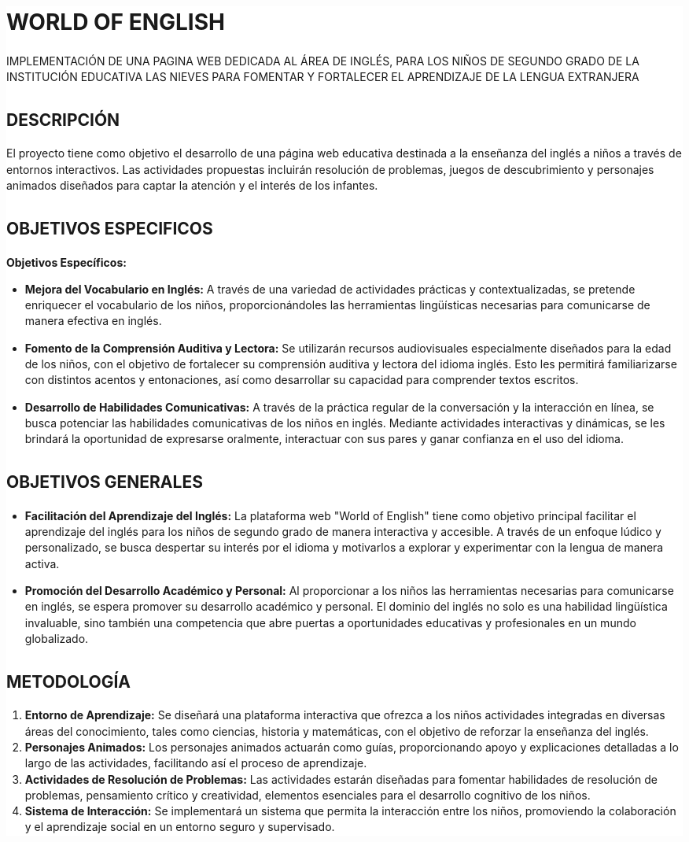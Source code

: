 # WORLD OF ENGLISH
IMPLEMENTACIÓN DE UNA PAGINA WEB DEDICADA AL ÁREA DE INGLÉS, PARA LOS NIÑOS DE SEGUNDO GRADO DE LA INSTITUCIÓN EDUCATIVA LAS NIEVES PARA FOMENTAR Y FORTALECER EL APRENDIZAJE DE LA LENGUA EXTRANJERA

##  DESCRIPCIÓN
El proyecto tiene como objetivo el desarrollo de una página web educativa destinada a la enseñanza del inglés a niños a través de entornos interactivos. Las actividades propuestas incluirán resolución de problemas, juegos de descubrimiento y personajes animados diseñados para captar la atención y el interés de los infantes.

## OBJETIVOS ESPECIFICOS
**Objetivos Específicos:**  

-   **Mejora del Vocabulario en Inglés:** A través de una variedad de actividades prácticas y contextualizadas, se pretende enriquecer el vocabulario de los niños, proporcionándoles las herramientas lingüísticas necesarias para comunicarse de manera efectiva en inglés.  
   
-   **Fomento de la Comprensión Auditiva y Lectora:** Se utilizarán recursos audiovisuales especialmente diseñados para la edad de los niños, con el objetivo de fortalecer su comprensión auditiva y lectora del idioma inglés. Esto les permitirá familiarizarse con distintos acentos y entonaciones, así como desarrollar su capacidad para comprender textos escritos.  
   
-   **Desarrollo de Habilidades Comunicativas:** A través de la práctica regular de la conversación y la interacción en línea, se busca potenciar las habilidades comunicativas de los niños en inglés. Mediante actividades interactivas y dinámicas, se les brindará la oportunidad de expresarse oralmente, interactuar con sus pares y ganar confianza en el uso del idioma.

## OBJETIVOS GENERALES
-   **Facilitación del Aprendizaje del Inglés:** La plataforma web "World of English" tiene como objetivo principal facilitar el aprendizaje del inglés para los niños de segundo grado de manera interactiva y accesible. A través de un enfoque lúdico y personalizado, se busca despertar su interés por el idioma y motivarlos a explorar y experimentar con la lengua de manera activa.  
   
-   **Promoción del Desarrollo Académico y Personal:** Al proporcionar a los niños las herramientas necesarias para comunicarse en inglés, se espera promover su desarrollo académico y personal. El dominio del inglés no solo es una habilidad lingüística invaluable, sino también una competencia que abre puertas a oportunidades educativas y profesionales en un mundo globalizado.

##  METODOLOGÍA
1. **Entorno de Aprendizaje:** Se diseñará una plataforma interactiva que ofrezca a los niños actividades integradas en diversas áreas del conocimiento, tales como ciencias, historia y matemáticas, con el objetivo de reforzar la enseñanza del inglés.  
2. **Personajes Animados:** Los personajes animados actuarán como guías, proporcionando apoyo y explicaciones detalladas a lo largo de las actividades, facilitando así el proceso de aprendizaje.  
3. **Actividades de Resolución de Problemas:** Las actividades estarán diseñadas para fomentar habilidades de resolución de problemas, pensamiento crítico y creatividad, elementos esenciales para el desarrollo cognitivo de los niños.  
4. **Sistema de Interacción:** Se implementará un sistema que permita la interacción entre los niños, promoviendo la colaboración y el aprendizaje social en un entorno seguro y supervisado.
